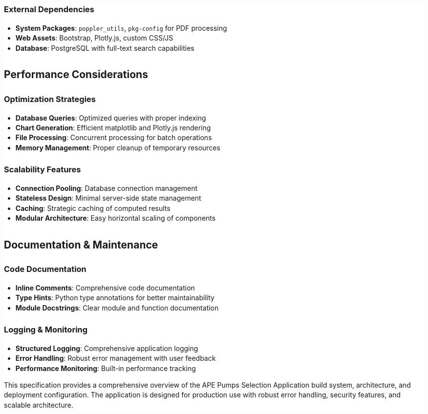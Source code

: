 ### External Dependencies
- **System Packages**: `poppler_utils`, `pkg-config` for PDF processing
- **Web Assets**: Bootstrap, Plotly.js, custom CSS/JS
- **Database**: PostgreSQL with full-text search capabilities

## Performance Considerations

### Optimization Strategies
- **Database Queries**: Optimized queries with proper indexing
- **Chart Generation**: Efficient matplotlib and Plotly.js rendering
- **File Processing**: Concurrent processing for batch operations
- **Memory Management**: Proper cleanup of temporary resources

### Scalability Features
- **Connection Pooling**: Database connection management
- **Stateless Design**: Minimal server-side state management
- **Caching**: Strategic caching of computed results
- **Modular Architecture**: Easy horizontal scaling of components

## Documentation & Maintenance

### Code Documentation
- **Inline Comments**: Comprehensive code documentation
- **Type Hints**: Python type annotations for better maintainability
- **Module Docstrings**: Clear module and function documentation

### Logging & Monitoring
- **Structured Logging**: Comprehensive application logging
- **Error Handling**: Robust error management with user feedback
- **Performance Monitoring**: Built-in performance tracking

This specification provides a comprehensive overview of the APE Pumps Selection Application build system, architecture, and deployment configuration. The application is designed for production use with robust error handling, security features, and scalable architecture.